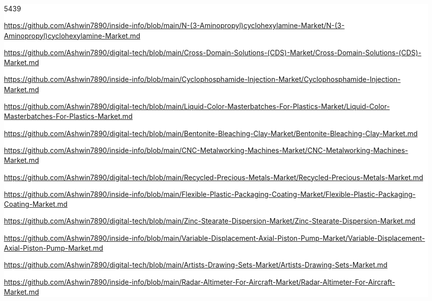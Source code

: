 5439</p><p><a href="https://github.com/Ashwin7890/inside-info/blob/main/N-(3-Aminopropyl)cyclohexylamine-Market/N-(3-Aminopropyl)cyclohexylamine-Market.md">https://github.com/Ashwin7890/inside-info/blob/main/N-(3-Aminopropyl)cyclohexylamine-Market/N-(3-Aminopropyl)cyclohexylamine-Market.md</a></p><p><a href="https://github.com/Ashwin7890/digital-tech/blob/main/Cross-Domain-Solutions-(CDS)-Market/Cross-Domain-Solutions-(CDS)-Market.md">https://github.com/Ashwin7890/digital-tech/blob/main/Cross-Domain-Solutions-(CDS)-Market/Cross-Domain-Solutions-(CDS)-Market.md</a></p><p><a href="https://github.com/Ashwin7890/inside-info/blob/main/Cyclophosphamide-Injection-Market/Cyclophosphamide-Injection-Market.md">https://github.com/Ashwin7890/inside-info/blob/main/Cyclophosphamide-Injection-Market/Cyclophosphamide-Injection-Market.md</a></p><p><a href="https://github.com/Ashwin7890/digital-tech/blob/main/Liquid-Color-Masterbatches-For-Plastics-Market/Liquid-Color-Masterbatches-For-Plastics-Market.md">https://github.com/Ashwin7890/digital-tech/blob/main/Liquid-Color-Masterbatches-For-Plastics-Market/Liquid-Color-Masterbatches-For-Plastics-Market.md</a></p><p><a href="https://github.com/Ashwin7890/digital-tech/blob/main/Bentonite-Bleaching-Clay-Market/Bentonite-Bleaching-Clay-Market.md">https://github.com/Ashwin7890/digital-tech/blob/main/Bentonite-Bleaching-Clay-Market/Bentonite-Bleaching-Clay-Market.md</a></p><p><a href="https://github.com/Ashwin7890/inside-info/blob/main/CNC-Metalworking-Machines-Market/CNC-Metalworking-Machines-Market.md">https://github.com/Ashwin7890/inside-info/blob/main/CNC-Metalworking-Machines-Market/CNC-Metalworking-Machines-Market.md</a></p><p><a href="https://github.com/Ashwin7890/digital-tech/blob/main/Recycled-Precious-Metals-Market/Recycled-Precious-Metals-Market.md">https://github.com/Ashwin7890/digital-tech/blob/main/Recycled-Precious-Metals-Market/Recycled-Precious-Metals-Market.md</a></p><p><a href="https://github.com/Ashwin7890/inside-info/blob/main/Flexible-Plastic-Packaging-Coating-Market/Flexible-Plastic-Packaging-Coating-Market.md">https://github.com/Ashwin7890/inside-info/blob/main/Flexible-Plastic-Packaging-Coating-Market/Flexible-Plastic-Packaging-Coating-Market.md</a></p><p><a href="https://github.com/Ashwin7890/digital-tech/blob/main/Zinc-Stearate-Dispersion-Market/Zinc-Stearate-Dispersion-Market.md">https://github.com/Ashwin7890/digital-tech/blob/main/Zinc-Stearate-Dispersion-Market/Zinc-Stearate-Dispersion-Market.md</a></p><p><a href="https://github.com/Ashwin7890/inside-info/blob/main/Variable-Displacement-Axial-Piston-Pump-Market/Variable-Displacement-Axial-Piston-Pump-Market.md">https://github.com/Ashwin7890/inside-info/blob/main/Variable-Displacement-Axial-Piston-Pump-Market/Variable-Displacement-Axial-Piston-Pump-Market.md</a></p><p><a href="https://github.com/Ashwin7890/digital-tech/blob/main/Artists-Drawing-Sets-Market/Artists-Drawing-Sets-Market.md">https://github.com/Ashwin7890/digital-tech/blob/main/Artists-Drawing-Sets-Market/Artists-Drawing-Sets-Market.md</a></p><p><a href="https://github.com/Ashwin7890/inside-info/blob/main/Radar-Altimeter-For-Aircraft-Market/Radar-Altimeter-For-Aircraft-Market.md">https://github.com/Ashwin7890/inside-info/blob/main/Radar-Altimeter-For-Aircraft-Market/Radar-Altimeter-For-Aircraft-Market.md</a></p>
